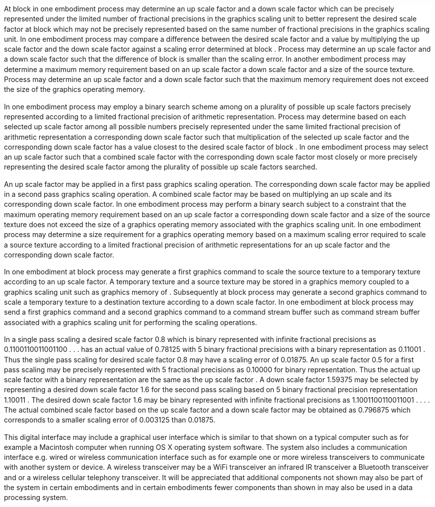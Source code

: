 At block in one embodiment process may determine an up scale factor and a down scale factor which can be precisely represented under the limited number of fractional precisions in the graphics scaling unit to better represent the desired scale factor at block which may not be precisely represented based on the same number of fractional precisions in the graphics scaling unit. In one embodiment process may compare a difference between the desired scale factor and a value by multiplying the up scale factor and the down scale factor against a scaling error determined at block . Process may determine an up scale factor and a down scale factor such that the difference of block is smaller than the scaling error. In another embodiment process may determine a maximum memory requirement based on an up scale factor a down scale factor and a size of the source texture. Process may determine an up scale factor and a down scale factor such that the maximum memory requirement does not exceed the size of the graphics operating memory.

In one embodiment process may employ a binary search scheme among on a plurality of possible up scale factors precisely represented according to a limited fractional precision of arithmetic representation. Process may determine based on each selected up scale factor among all possible numbers precisely represented under the same limited fractional precision of arithmetic representation a corresponding down scale factor such that multiplication of the selected up scale factor and the corresponding down scale factor has a value closest to the desired scale factor of block . In one embodiment process may select an up scale factor such that a combined scale factor with the corresponding down scale factor most closely or more precisely representing the desired scale factor among the plurality of possible up scale factors searched.

An up scale factor may be applied in a first pass graphics scaling operation. The corresponding down scale factor may be applied in a second pass graphics scaling operation. A combined scale factor may be based on multiplying an up scale and its corresponding down scale factor. In one embodiment process may perform a binary search subject to a constraint that the maximum operating memory requirement based on an up scale factor a corresponding down scale factor and a size of the source texture does not exceed the size of a graphics operating memory associated with the graphics scaling unit. In one embodiment process may determine a size requirement for a graphics operating memory based on a maximum scaling error required to scale a source texture according to a limited fractional precision of arithmetic representations for an up scale factor and the corresponding down scale factor.

In one embodiment at block process may generate a first graphics command to scale the source texture to a temporary texture according to an up scale factor. A temporary texture and a source texture may be stored in a graphics memory coupled to a graphics scaling unit such as graphics memory of . Subsequently at block process may generate a second graphics command to scale a temporary texture to a destination texture according to a down scale factor. In one embodiment at block process may send a first graphics command and a second graphics command to a command stream buffer such as command stream buffer associated with a graphics scaling unit for performing the scaling operations.

In a single pass scaling a desired scale factor 0.8 which is binary represented with infinite fractional precisions as 0.1100110011001100 . . . has an actual value of 0.78125 with 5 binary fractional precisions with a binary representation as 0.11001 . Thus the single pass scaling for desired scale factor 0.8 may have a scaling error of 0.01875. An up scale factor 0.5 for a first pass scaling may be precisely represented with 5 fractional precisions as 0.10000 for binary representation. Thus the actual up scale factor with a binary representation are the same as the up scale factor . A down scale factor 1.59375 may be selected by representing a desired down scale factor 1.6 for the second pass scaling based on 5 binary fractional precision representation 1.10011 . The desired down scale factor 1.6 may be binary represented with infinite fractional precisions as 1.1001100110011001 . . . . The actual combined scale factor based on the up scale factor and a down scale factor may be obtained as 0.796875 which corresponds to a smaller scaling error of 0.003125 than 0.01875.

This digital interface may include a graphical user interface which is similar to that shown on a typical computer such as for example a Macintosh computer when running OS X operating system software. The system also includes a communication interface e.g. wired or wireless communication interface such as for example one or more wireless transceivers to communicate with another system or device. A wireless transceiver may be a WiFi transceiver an infrared IR transceiver a Bluetooth transceiver and or a wireless cellular telephony transceiver. It will be appreciated that additional components not shown may also be part of the system in certain embodiments and in certain embodiments fewer components than shown in may also be used in a data processing system.
